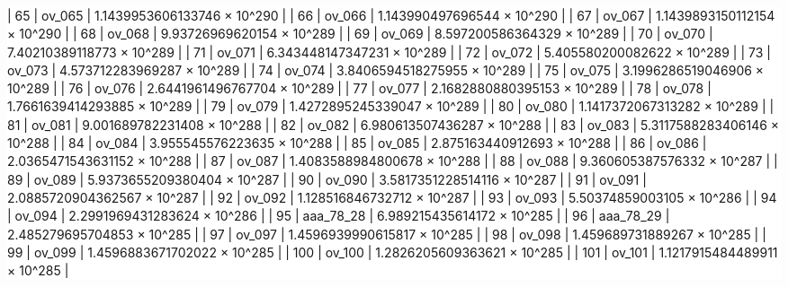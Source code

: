 | 65 | ov_065 | 1.1439953606133746 × 10^290 |
| 66 | ov_066 | 1.143990497696544 × 10^290 |
| 67 | ov_067 | 1.1439893150112154 × 10^290 |
| 68 | ov_068 | 9.93726969620154 × 10^289 |
| 69 | ov_069 | 8.597200586364329 × 10^289 |
| 70 | ov_070 | 7.40210389118773 × 10^289 |
| 71 | ov_071 | 6.343448147347231 × 10^289 |
| 72 | ov_072 | 5.405580200082622 × 10^289 |
| 73 | ov_073 | 4.573712283969287 × 10^289 |
| 74 | ov_074 | 3.8406594518275955 × 10^289 |
| 75 | ov_075 | 3.1996286519046906 × 10^289 |
| 76 | ov_076 | 2.6441961496767704 × 10^289 |
| 77 | ov_077 | 2.1682880880395153 × 10^289 |
| 78 | ov_078 | 1.7661639414293885 × 10^289 |
| 79 | ov_079 | 1.4272895245339047 × 10^289 |
| 80 | ov_080 | 1.1417372067313282 × 10^289 |
| 81 | ov_081 | 9.001689782231408 × 10^288 |
| 82 | ov_082 | 6.980613507436287 × 10^288 |
| 83 | ov_083 | 5.3117588283406146 × 10^288 |
| 84 | ov_084 | 3.955545576223635 × 10^288 |
| 85 | ov_085 | 2.875163440912693 × 10^288 |
| 86 | ov_086 | 2.0365471543631152 × 10^288 |
| 87 | ov_087 | 1.4083588984800678 × 10^288 |
| 88 | ov_088 | 9.360605387576332 × 10^287 |
| 89 | ov_089 | 5.9373655209380404 × 10^287 |
| 90 | ov_090 | 3.5817351228514116 × 10^287 |
| 91 | ov_091 | 2.0885720904362567 × 10^287 |
| 92 | ov_092 | 1.128516846732712 × 10^287 |
| 93 | ov_093 | 5.50374859003105 × 10^286 |
| 94 | ov_094 | 2.2991969431283624 × 10^286 |
| 95 | aaa_78_28 | 6.989215435614172 × 10^285 |
| 96 | aaa_78_29 | 2.485279695704853 × 10^285 |
| 97 | ov_097 | 1.4596939990615817 × 10^285 |
| 98 | ov_098 | 1.459689731889267 × 10^285 |
| 99 | ov_099 | 1.4596883671702022 × 10^285 |
| 100 | ov_100 | 1.2826205609363621 × 10^285 |
| 101 | ov_101 | 1.1217915484489911 × 10^285 |
